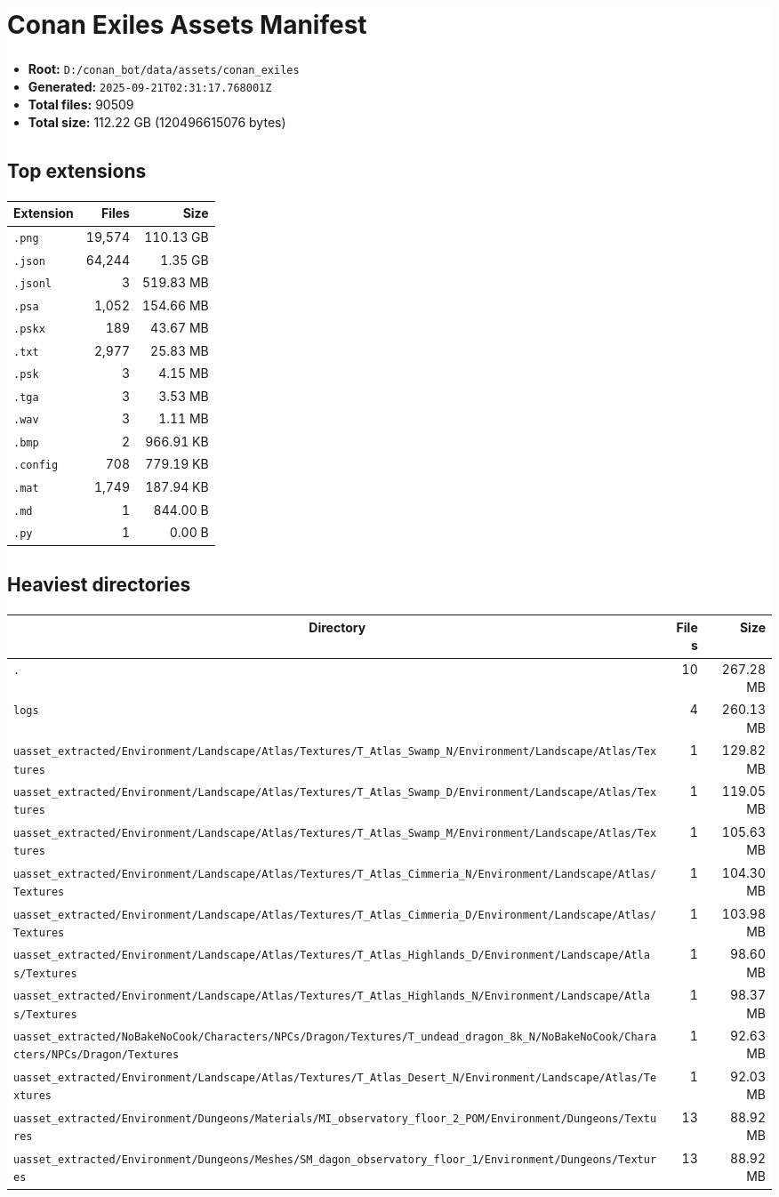 # Conan Exiles Assets Manifest

- **Root:** `D:/conan_bot/data/assets/conan_exiles`
- **Generated:** `2025-09-21T02:31:17.768001Z`
- **Total files:** 90509
- **Total size:** 112.22 GB (120496615076 bytes)

## Top extensions

| Extension | Files | Size |
|---|---:|---:|
| `.png` | 19,574 | 110.13 GB |
| `.json` | 64,244 | 1.35 GB |
| `.jsonl` | 3 | 519.83 MB |
| `.psa` | 1,052 | 154.66 MB |
| `.pskx` | 189 | 43.67 MB |
| `.txt` | 2,977 | 25.83 MB |
| `.psk` | 3 | 4.15 MB |
| `.tga` | 3 | 3.53 MB |
| `.wav` | 3 | 1.11 MB |
| `.bmp` | 2 | 966.91 KB |
| `.config` | 708 | 779.19 KB |
| `.mat` | 1,749 | 187.94 KB |
| `.md` | 1 | 844.00 B |
| `.py` | 1 | 0.00 B |

## Heaviest directories

| Directory | Files | Size |
|---|---:|---:|
| `.` | 10 | 267.28 MB |
| `logs` | 4 | 260.13 MB |
| `uasset_extracted/Environment/Landscape/Atlas/Textures/T_Atlas_Swamp_N/Environment/Landscape/Atlas/Textures` | 1 | 129.82 MB |
| `uasset_extracted/Environment/Landscape/Atlas/Textures/T_Atlas_Swamp_D/Environment/Landscape/Atlas/Textures` | 1 | 119.05 MB |
| `uasset_extracted/Environment/Landscape/Atlas/Textures/T_Atlas_Swamp_M/Environment/Landscape/Atlas/Textures` | 1 | 105.63 MB |
| `uasset_extracted/Environment/Landscape/Atlas/Textures/T_Atlas_Cimmeria_N/Environment/Landscape/Atlas/Textures` | 1 | 104.30 MB |
| `uasset_extracted/Environment/Landscape/Atlas/Textures/T_Atlas_Cimmeria_D/Environment/Landscape/Atlas/Textures` | 1 | 103.98 MB |
| `uasset_extracted/Environment/Landscape/Atlas/Textures/T_Atlas_Highlands_D/Environment/Landscape/Atlas/Textures` | 1 | 98.60 MB |
| `uasset_extracted/Environment/Landscape/Atlas/Textures/T_Atlas_Highlands_N/Environment/Landscape/Atlas/Textures` | 1 | 98.37 MB |
| `uasset_extracted/NoBakeNoCook/Characters/NPCs/Dragon/Textures/T_undead_dragon_8k_N/NoBakeNoCook/Characters/NPCs/Dragon/Textures` | 1 | 92.63 MB |
| `uasset_extracted/Environment/Landscape/Atlas/Textures/T_Atlas_Desert_N/Environment/Landscape/Atlas/Textures` | 1 | 92.03 MB |
| `uasset_extracted/Environment/Dungeons/Materials/MI_observatory_floor_2_POM/Environment/Dungeons/Textures` | 13 | 88.92 MB |
| `uasset_extracted/Environment/Dungeons/Meshes/SM_dagon_observatory_floor_1/Environment/Dungeons/Textures` | 13 | 88.92 MB |